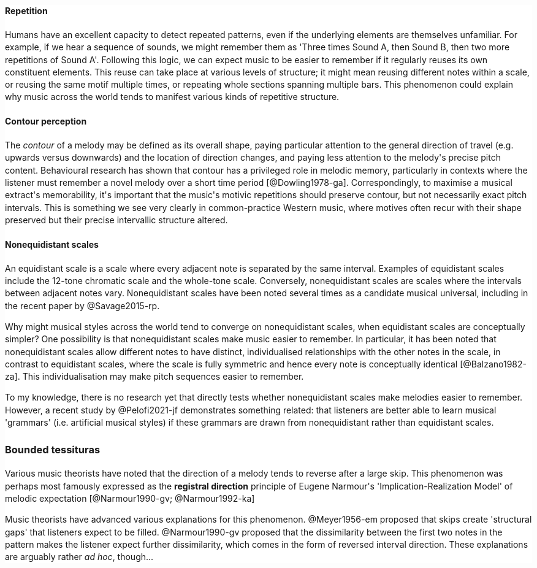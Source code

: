 #### Repetition

Humans have an excellent capacity to detect repeated patterns, even if the underlying elements are themselves unfamiliar. For example, if we hear a sequence of sounds, we might remember them as 'Three times Sound A, then Sound B, then two more repetitions of Sound A'. Following this logic, we can expect music to be easier to remember if it regularly reuses its own constituent elements. This reuse can take place at various levels of structure; it might mean reusing different notes within a scale, or reusing the same motif multiple times, or repeating whole sections spanning multiple bars. This phenomenon could explain why music across the world tends to manifest various kinds of repetitive structure.

#### Contour perception

The *contour* of a melody may be defined as its overall shape, paying particular attention to the general direction of travel (e.g. upwards versus downwards) and the location of direction changes, and paying less attention to the melody's precise pitch content. Behavioural research has shown that contour has a privileged role in melodic memory, particularly in contexts where the listener must remember a novel melody over a short time period [@Dowling1978-ga]. Correspondingly, to maximise a musical extract's memorability, it's important that the music's motivic repetitions should preserve contour, but not necessarily exact pitch intervals. This is something we see very clearly in common-practice Western music, where motives often recur with their shape preserved but their precise intervallic structure altered.

#### Nonequidistant scales

An equidistant scale is a scale where every adjacent note is separated by the same interval. Examples of equidistant scales include the 12-tone chromatic scale and the whole-tone scale. Conversely, nonequidistant scales are scales where the intervals between adjacent notes vary. Nonequidistant scales have been noted several times as a candidate musical universal, including in the recent paper by @Savage2015-rp.

Why might musical styles across the world tend to converge on nonequidistant scales, when equidistant scales are conceptually simpler? One possibility is that nonequidistant scales make music easier to remember. In particular, it has been noted that nonequidistant scales allow different notes to have distinct, individualised relationships with the other notes in the scale, in contrast to equidistant scales, where the scale is fully symmetric and hence every note is conceptually identical [@Balzano1982-za]. This individualisation may make pitch sequences easier to remember.

To my knowledge, there is no research yet that directly tests whether nonequidistant scales make melodies easier to remember. However, a recent study by @Pelofi2021-jf demonstrates something related: that listeners are better able to learn musical 'grammars' (i.e. artificial musical styles) if these grammars are drawn from nonequidistant rather than equidistant scales.

### Bounded tessituras

Various music theorists have noted that the direction of a melody tends to reverse after a large skip. This phenomenon was perhaps most famously expressed as the **registral direction** principle of Eugene Narmour's 'Implication-Realization Model' of melodic expectation [@Narmour1990-gv; @Narmour1992-ka]

Music theorists have advanced various explanations for this phenomenon. @Meyer1956-em proposed that skips create 'structural gaps' that listeners expect to be filled. @Narmour1990-gv proposed that the dissimilarity between the first two notes in the pattern makes the listener expect further dissimilarity, which comes in the form of reversed interval direction. These explanations are arguably rather *ad hoc*, though...
